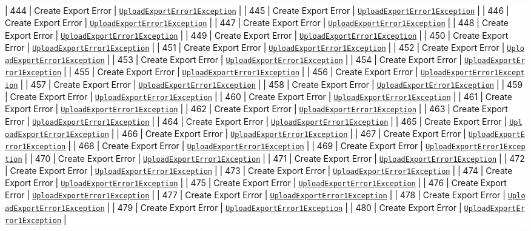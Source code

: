 | 444 | Create Export Error | [`UploadExportError1Exception`](../../doc/models/upload-export-error-1-exception.md) |
| 445 | Create Export Error | [`UploadExportError1Exception`](../../doc/models/upload-export-error-1-exception.md) |
| 446 | Create Export Error | [`UploadExportError1Exception`](../../doc/models/upload-export-error-1-exception.md) |
| 447 | Create Export Error | [`UploadExportError1Exception`](../../doc/models/upload-export-error-1-exception.md) |
| 448 | Create Export Error | [`UploadExportError1Exception`](../../doc/models/upload-export-error-1-exception.md) |
| 449 | Create Export Error | [`UploadExportError1Exception`](../../doc/models/upload-export-error-1-exception.md) |
| 450 | Create Export Error | [`UploadExportError1Exception`](../../doc/models/upload-export-error-1-exception.md) |
| 451 | Create Export Error | [`UploadExportError1Exception`](../../doc/models/upload-export-error-1-exception.md) |
| 452 | Create Export Error | [`UploadExportError1Exception`](../../doc/models/upload-export-error-1-exception.md) |
| 453 | Create Export Error | [`UploadExportError1Exception`](../../doc/models/upload-export-error-1-exception.md) |
| 454 | Create Export Error | [`UploadExportError1Exception`](../../doc/models/upload-export-error-1-exception.md) |
| 455 | Create Export Error | [`UploadExportError1Exception`](../../doc/models/upload-export-error-1-exception.md) |
| 456 | Create Export Error | [`UploadExportError1Exception`](../../doc/models/upload-export-error-1-exception.md) |
| 457 | Create Export Error | [`UploadExportError1Exception`](../../doc/models/upload-export-error-1-exception.md) |
| 458 | Create Export Error | [`UploadExportError1Exception`](../../doc/models/upload-export-error-1-exception.md) |
| 459 | Create Export Error | [`UploadExportError1Exception`](../../doc/models/upload-export-error-1-exception.md) |
| 460 | Create Export Error | [`UploadExportError1Exception`](../../doc/models/upload-export-error-1-exception.md) |
| 461 | Create Export Error | [`UploadExportError1Exception`](../../doc/models/upload-export-error-1-exception.md) |
| 462 | Create Export Error | [`UploadExportError1Exception`](../../doc/models/upload-export-error-1-exception.md) |
| 463 | Create Export Error | [`UploadExportError1Exception`](../../doc/models/upload-export-error-1-exception.md) |
| 464 | Create Export Error | [`UploadExportError1Exception`](../../doc/models/upload-export-error-1-exception.md) |
| 465 | Create Export Error | [`UploadExportError1Exception`](../../doc/models/upload-export-error-1-exception.md) |
| 466 | Create Export Error | [`UploadExportError1Exception`](../../doc/models/upload-export-error-1-exception.md) |
| 467 | Create Export Error | [`UploadExportError1Exception`](../../doc/models/upload-export-error-1-exception.md) |
| 468 | Create Export Error | [`UploadExportError1Exception`](../../doc/models/upload-export-error-1-exception.md) |
| 469 | Create Export Error | [`UploadExportError1Exception`](../../doc/models/upload-export-error-1-exception.md) |
| 470 | Create Export Error | [`UploadExportError1Exception`](../../doc/models/upload-export-error-1-exception.md) |
| 471 | Create Export Error | [`UploadExportError1Exception`](../../doc/models/upload-export-error-1-exception.md) |
| 472 | Create Export Error | [`UploadExportError1Exception`](../../doc/models/upload-export-error-1-exception.md) |
| 473 | Create Export Error | [`UploadExportError1Exception`](../../doc/models/upload-export-error-1-exception.md) |
| 474 | Create Export Error | [`UploadExportError1Exception`](../../doc/models/upload-export-error-1-exception.md) |
| 475 | Create Export Error | [`UploadExportError1Exception`](../../doc/models/upload-export-error-1-exception.md) |
| 476 | Create Export Error | [`UploadExportError1Exception`](../../doc/models/upload-export-error-1-exception.md) |
| 477 | Create Export Error | [`UploadExportError1Exception`](../../doc/models/upload-export-error-1-exception.md) |
| 478 | Create Export Error | [`UploadExportError1Exception`](../../doc/models/upload-export-error-1-exception.md) |
| 479 | Create Export Error | [`UploadExportError1Exception`](../../doc/models/upload-export-error-1-exception.md) |
| 480 | Create Export Error | [`UploadExportError1Exception`](../../doc/models/upload-export-error-1-exception.md) |